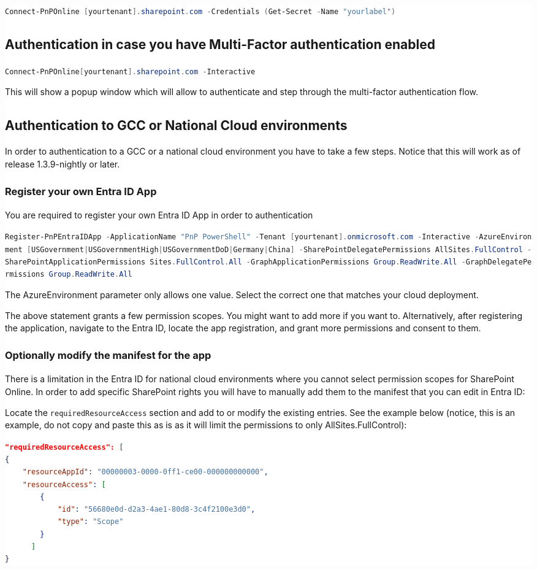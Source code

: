 ```powershell
Connect-PnPOnline [yourtenant].sharepoint.com -Credentials (Get-Secret -Name "yourlabel")
```

## Authentication in case you have Multi-Factor authentication enabled

```powershell
Connect-PnPOnline[yourtenant].sharepoint.com -Interactive
```

This will show a popup window which will allow to authenticate and step through the multi-factor authentication flow.

## Authentication to GCC or National Cloud environments

In order to authentication to a GCC or a national cloud environment you have to take a few steps. Notice that this will work as of release 1.3.9-nightly or later.

### Register your own Entra ID App
You are required to register your own Entra ID App in order to authentication

```powershell
Register-PnPEntraIDApp -ApplicationName "PnP PowerShell" -Tenant [yourtenant].onmicrosoft.com -Interactive -AzureEnvironment [USGovernment|USGovernmentHigh|USGovernmentDoD|Germany|China] -SharePointDelegatePermissions AllSites.FullControl -SharePointApplicationPermissions Sites.FullControl.All -GraphApplicationPermissions Group.ReadWrite.All -GraphDelegatePermissions Group.ReadWrite.All
```

The AzureEnvironment parameter only allows one value. Select the correct one that matches your cloud deployment.

The above statement grants a few permission scopes. You might want to add more if you want to. Alternatively, after registering the application, navigate to the Entra ID, locate the app registration, and grant more permissions and consent to them.

### Optionally modify the manifest for the app
There is a limitation in the Entra ID for national cloud environments where you cannot select permission scopes for SharePoint Online. In order to add specific SharePoint rights you will have to manually add them to the manifest that you can edit in Entra ID:

Locate the `requiredResourceAccess` section and add to or modify the existing entries. See the example below (notice, this is an example, do not copy and paste this as is as it will limit the permissions to only AllSites.FullControl):

```json
"requiredResourceAccess": [
{
    "resourceAppId": "00000003-0000-0ff1-ce00-000000000000",
    "resourceAccess": [
		{
			"id": "56680e0d-d2a3-4ae1-80d8-3c4f2100e3d0",
			"type": "Scope"
		}
      ]
}
```
